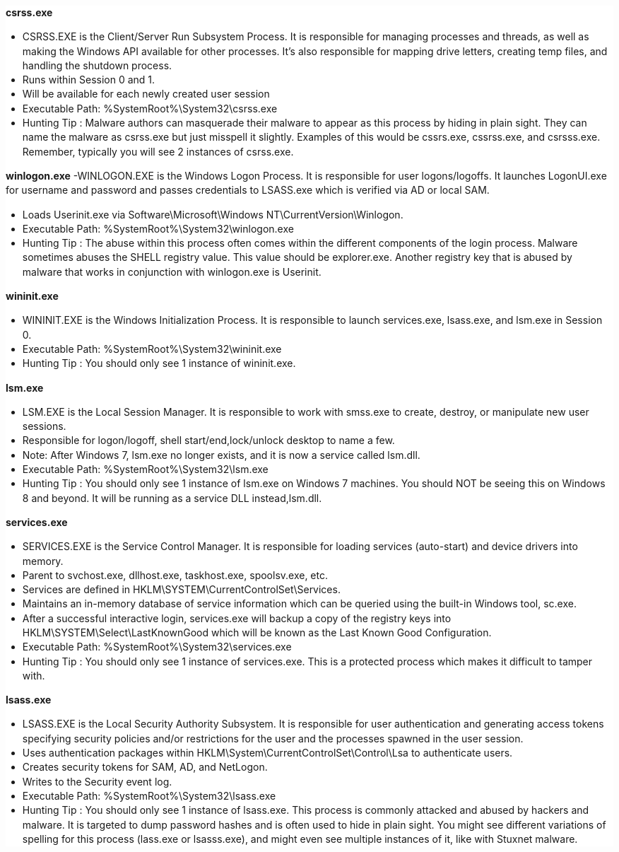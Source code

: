 **csrss.exe**
- CSRSS.EXE is the Client/Server Run Subsystem Process. It is responsible for managing processes and threads, as well as making the Windows API available for other processes. It’s also responsible for mapping drive letters, creating temp files, and handling the shutdown process.
- Runs within Session 0 and 1.
- Will be available for each newly created user session
- Executable Path: %SystemRoot%\System32\csrss.exe
- Hunting Tip : Malware authors can masquerade their malware to appear as this process by hiding in plain sight. They can name the malware as csrss.exe but just misspell it slightly. Examples of this would be cssrs.exe, cssrss.exe, and csrsss.exe. Remember, typically you will see 2 instances of csrss.exe.

**winlogon.exe**
-WINLOGON.EXE is the Windows Logon Process. It is responsible for user logons/logoffs. It launches LogonUI.exe for username and password and passes credentials to LSASS.exe which is verified via AD or local SAM.
- Loads Userinit.exe via Software\Microsoft\Windows NT\CurrentVersion\Winlogon.
- Executable Path: %SystemRoot%\System32\winlogon.exe
- Hunting Tip : The abuse within this process often comes within the different components of the login process. Malware sometimes abuses the SHELL registry value. This value
should be explorer.exe. Another registry key that is abused by malware that works in conjunction with winlogon.exe is Userinit.

**wininit.exe**
- WININIT.EXE is the Windows Initialization Process. It is responsible to launch services.exe, lsass.exe, and lsm.exe in Session 0.
- Executable Path: %SystemRoot%\System32\wininit.exe
- Hunting Tip : You should only see 1 instance of wininit.exe.

**lsm.exe**
- LSM.EXE is the Local Session Manager. It is responsible to work with smss.exe to create, destroy, or manipulate new user sessions.
- Responsible for logon/logoff, shell start/end,lock/unlock desktop to name a few.
- Note: After Windows 7, lsm.exe no longer exists, and it is now a service called lsm.dll.
- Executable Path: %SystemRoot%\System32\lsm.exe
- Hunting Tip : You should only see 1 instance of lsm.exe on Windows 7 machines. You should NOT be seeing this on Windows 8 and beyond. It will be running as a service DLL instead,lsm.dll.

**services.exe**
- SERVICES.EXE is the Service Control Manager. It is responsible for loading services (auto-start) and device drivers into memory.
- Parent to svchost.exe, dllhost.exe, taskhost.exe, spoolsv.exe, etc.
- Services are defined in HKLM\SYSTEM\CurrentControlSet\Services.
- Maintains an in-memory database of service information which can be queried using the built-in Windows tool, sc.exe.
-  After a successful interactive login, services.exe will backup a copy of the registry keys into HKLM\SYSTEM\Select\LastKnownGood which will be known as the Last Known Good Configuration.
- Executable Path: %SystemRoot%\System32\services.exe
- Hunting Tip : You should only see 1 instance of services.exe. This is a protected process which makes it difficult to tamper with.

**lsass.exe**
- LSASS.EXE is the Local Security Authority Subsystem. It is responsible for user authentication and generating access tokens specifying security policies and/or restrictions for the user and the processes spawned in the user session.
- Uses authentication packages within HKLM\System\CurrentControlSet\Control\Lsa to authenticate users.
- Creates security tokens for SAM, AD, and NetLogon.
- Writes to the Security event log.
- Executable Path: %SystemRoot%\System32\lsass.exe
- Hunting Tip : You should only see 1 instance of lsass.exe. This process is commonly attacked and abused by hackers and malware. It is targeted to dump password hashes and is often used to hide in plain sight. You might see different variations of spelling for this process (lass.exe or lsasss.exe), and might even see multiple instances of it, like with Stuxnet malware. 
